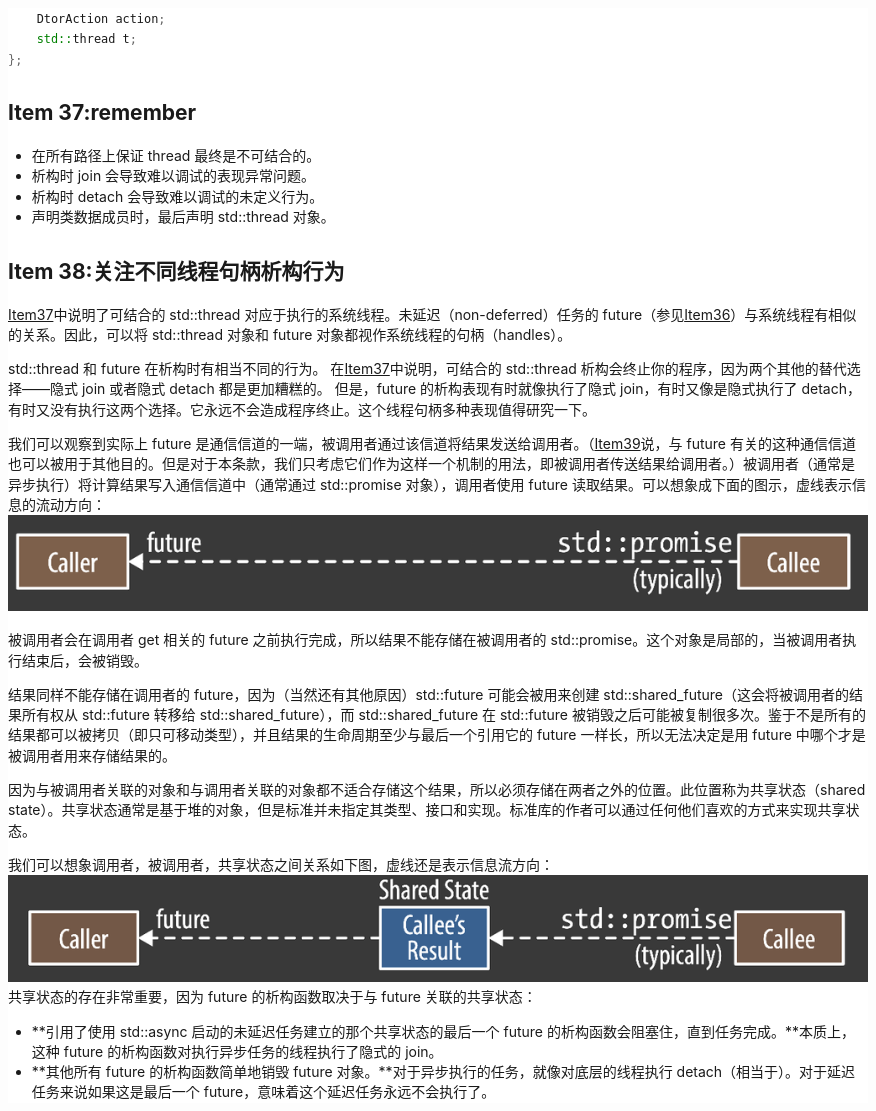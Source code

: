 ```cpp
    DtorAction action;
    std::thread t;
};
```

## Item 37:remember

- 在所有路径上保证 thread 最终是不可结合的。
- 析构时 join 会导致难以调试的表现异常问题。
- 析构时 detach 会导致难以调试的未定义行为。
- 声明类数据成员时，最后声明 std::thread 对象。

## Item 38:关注不同线程句柄析构行为

[Item37](#item-37从各个方面使得-stdthreads-unjoinable)中说明了可结合的 std::thread 对应于执行的系统线程。未延迟（non-deferred）任务的 future（参见[Item36](#item-36如果有异步的必要请指定-stdlaunchthreads)）与系统线程有相似的关系。因此，可以将 std::thread 对象和 future 对象都视作系统线程的句柄（handles）。

std::thread 和 future 在析构时有相当不同的行为。
在[Item37](#item-37从各个方面使得-stdthreads-unjoinable)中说明，可结合的 std::thread 析构会终止你的程序，因为两个其他的替代选择——隐式 join 或者隐式 detach 都是更加糟糕的。
但是，future 的析构表现有时就像执行了隐式 join，有时又像是隐式执行了 detach，有时又没有执行这两个选择。它永远不会造成程序终止。这个线程句柄多种表现值得研究一下。

我们可以观察到实际上 future 是通信信道的一端，被调用者通过该信道将结果发送给调用者。（[Item39](#item-39考虑对于单次事件通信使用-void)说，与 future 有关的这种通信信道也可以被用于其他目的。但是对于本条款，我们只考虑它们作为这样一个机制的用法，即被调用者传送结果给调用者。）被调用者（通常是异步执行）将计算结果写入通信信道中（通常通过 std::promise 对象），调用者使用 future 读取结果。可以想象成下面的图示，虚线表示信息的流动方向：
![](./future_1.png)

被调用者会在调用者 get 相关的 future 之前执行完成，所以结果不能存储在被调用者的 std::promise。这个对象是局部的，当被调用者执行结束后，会被销毁。

结果同样不能存储在调用者的 future，因为（当然还有其他原因）std::future 可能会被用来创建 std::shared_future（这会将被调用者的结果所有权从 std::future 转移给 std::shared_future），而 std::shared_future 在 std::future 被销毁之后可能被复制很多次。鉴于不是所有的结果都可以被拷贝（即只可移动类型），并且结果的生命周期至少与最后一个引用它的 future 一样长，所以无法决定是用 future 中哪个才是被调用者用来存储结果的。

因为与被调用者关联的对象和与调用者关联的对象都不适合存储这个结果，所以必须存储在两者之外的位置。此位置称为共享状态（shared state）。共享状态通常是基于堆的对象，但是标准并未指定其类型、接口和实现。标准库的作者可以通过任何他们喜欢的方式来实现共享状态。

我们可以想象调用者，被调用者，共享状态之间关系如下图，虚线还是表示信息流方向：
![](./future_2.png)
共享状态的存在非常重要，因为 future 的析构函数取决于与 future 关联的共享状态：

- **引用了使用 std::async 启动的未延迟任务建立的那个共享状态的最后一个 future 的析构函数会阻塞住，直到任务完成。**本质上，这种 future 的析构函数对执行异步任务的线程执行了隐式的 join。
- **其他所有 future 的析构函数简单地销毁 future 对象。**对于异步执行的任务，就像对底层的线程执行 detach（相当于）。对于延迟任务来说如果这是最后一个 future，意味着这个延迟任务永远不会执行了。
